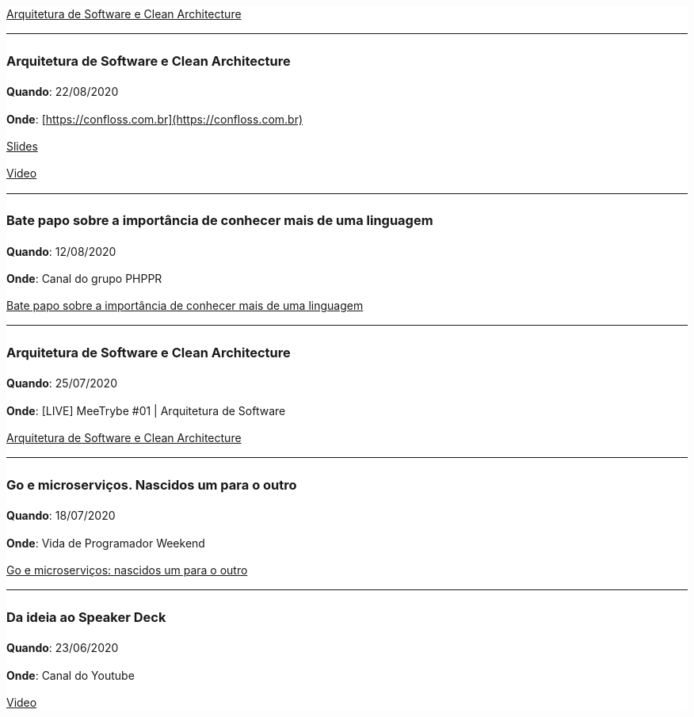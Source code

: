 [Arquitetura de Software e Clean Architecture](https://speakerdeck.com/eminetto/arquitetura-de-software-e-a-clean-architecture)

---

### Arquitetura de Software e Clean Architecture

**Quando**: 22/08/2020

**Onde**: [https://confloss.com.br](https://confloss.com.br)

[Slides](https://speakerdeck.com/eminetto/arquitetura-de-software-e-a-clean-architecture)

[Video](https://youtu.be/BXfbpsf3juQ)

---

### Bate papo sobre a importância de conhecer mais de uma linguagem

**Quando**: 12/08/2020

**Onde**: Canal do grupo PHPPR

[Bate papo sobre a importância de conhecer mais de uma linguagem](https://www.youtube.com/watch?v=I3lJNXMpk20)

---

### Arquitetura de Software e Clean Architecture

**Quando**: 25/07/2020

**Onde**: [LIVE] MeeTrybe #01 | Arquitetura de Software

[Arquitetura de Software e Clean Architecture](https://www.youtube.com/watch?v=3fmUp3PICLo&feature=youtu.be)

---

### Go e microserviços. Nascidos um para o outro

**Quando**: 18/07/2020

**Onde**: Vida de Programador Weekend

[Go e microserviços: nascidos um para o outro](https://eltonminetto.dev/files/talks/microservices_go.pdf)

---

### Da ideia ao Speaker Deck

**Quando**: 23/06/2020

**Onde**: Canal do Youtube

[Video](https://www.youtube.com/watch?v=X0iEiifDXmg)
